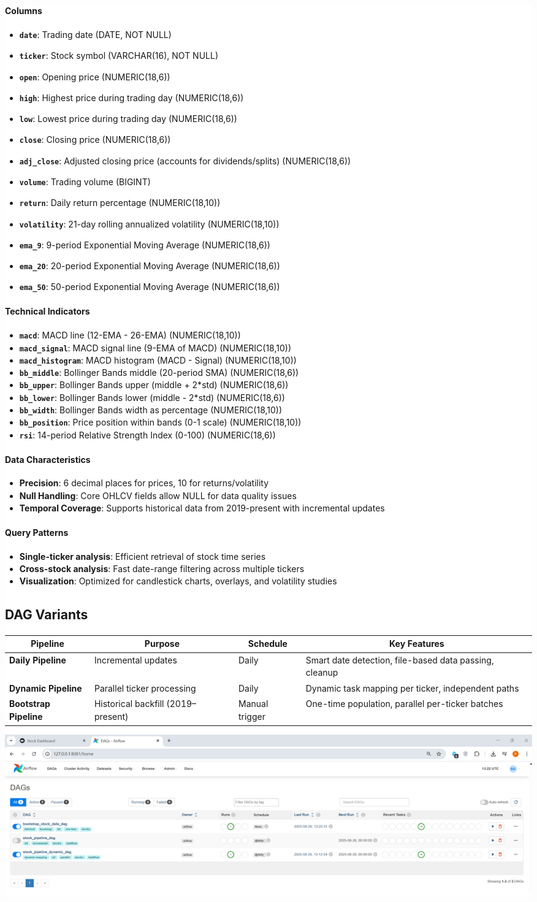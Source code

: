 #### Columns

- **`date`**: Trading date (DATE, NOT NULL)
- **`ticker`**: Stock symbol (VARCHAR(16), NOT NULL)
- **`open`**: Opening price (NUMERIC(18,6))
- **`high`**: Highest price during trading day (NUMERIC(18,6))
- **`low`**: Lowest price during trading day (NUMERIC(18,6))
- **`close`**: Closing price (NUMERIC(18,6))
- **`adj_close`**: Adjusted closing price (accounts for dividends/splits) (NUMERIC(18,6))
- **`volume`**: Trading volume (BIGINT)

- **`return`**: Daily return percentage (NUMERIC(18,10))
- **`volatility`**: 21-day rolling annualized volatility (NUMERIC(18,10))
- **`ema_9`**: 9-period Exponential Moving Average (NUMERIC(18,6))
- **`ema_20`**: 20-period Exponential Moving Average (NUMERIC(18,6))
- **`ema_50`**: 50-period Exponential Moving Average (NUMERIC(18,6))

#### Technical Indicators
- **`macd`**: MACD line (12-EMA - 26-EMA) (NUMERIC(18,10))
- **`macd_signal`**: MACD signal line (9-EMA of MACD) (NUMERIC(18,10))
- **`macd_histogram`**: MACD histogram (MACD - Signal) (NUMERIC(18,10))
- **`bb_middle`**: Bollinger Bands middle (20-period SMA) (NUMERIC(18,6))
- **`bb_upper`**: Bollinger Bands upper (middle + 2*std) (NUMERIC(18,6))
- **`bb_lower`**: Bollinger Bands lower (middle - 2*std) (NUMERIC(18,6))
- **`bb_width`**: Bollinger Bands width as percentage (NUMERIC(18,10))
- **`bb_position`**: Price position within bands (0-1 scale) (NUMERIC(18,10))
- **`rsi`**: 14-period Relative Strength Index (0-100) (NUMERIC(18,6)) 

#### Data Characteristics
- **Precision**: 6 decimal places for prices, 10 for returns/volatility
- **Null Handling**: Core OHLCV fields allow NULL for data quality issues
- **Temporal Coverage**: Supports historical data from 2019-present with incremental updates  

#### Query Patterns
- **Single-ticker analysis**: Efficient retrieval of stock time series  
- **Cross-stock analysis**: Fast date-range filtering across multiple tickers  
- **Visualization**: Optimized for candlestick charts, overlays, and volatility studies  

##  DAG Variants

| Pipeline                | Purpose                              | Schedule      | Key Features |
|--------------------------|--------------------------------------|---------------|--------------|
| **Daily Pipeline**       | Incremental updates                  | Daily         | Smart date detection, file-based data passing, cleanup |
| **Dynamic Pipeline**     | Parallel ticker processing           | Daily         | Dynamic task mapping per ticker, independent paths |
| **Bootstrap Pipeline**   | Historical backfill (2019–present)   | Manual trigger| One-time population, parallel per-ticker batches |

![Airflow Example 1](airflow-ui.png)